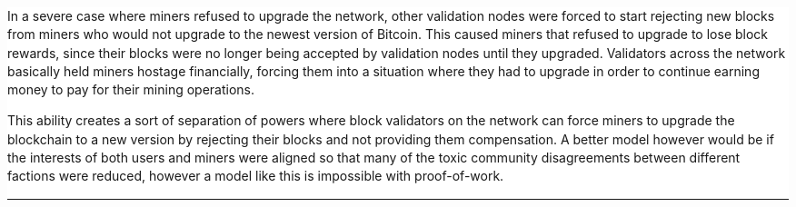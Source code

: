 In a severe case where miners refused to upgrade the network, other validation nodes were forced to start rejecting new blocks from miners who would not upgrade to the newest version of Bitcoin. This caused miners that refused to upgrade to lose block rewards, since their blocks were no longer being accepted by validation nodes until they upgraded. Validators across the network basically held miners hostage financially, forcing them into a situation where they had to upgrade in order to continue earning money to pay for their mining operations.

This ability creates a sort of separation of powers where block validators on the network can force miners to upgrade the blockchain to a new version by rejecting their blocks and not providing them compensation. A better model however would be if the interests of both users and miners were aligned so that many of the toxic community disagreements between different factions were reduced, however a model like this is impossible with proof-of-work.

---
